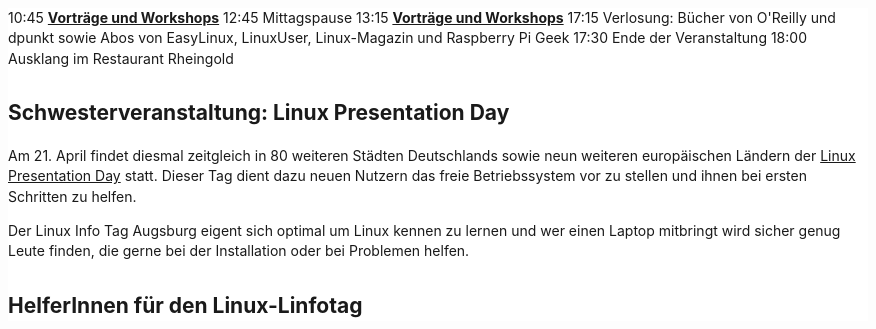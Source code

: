   <tr>
    <td>10:45</td>
    <td colspan="6">
      <strong><a href="https://frab.luga.de/de/LIT2018/public/schedule/1">Vorträge und Workshops</a></strong>
    </td>
  </tr>

  <tr>
    <td>12:45</td>
    <td colspan="6">Mittagspause<!--: Brotzeitstand von Metzgerei Naumann und Bäckerei/Konditorei Bauer--></td>
  </tr>

  <tr>
    <td>13:15</td>
    <td colspan="6">
      <strong><a href="https://frab.luga.de/de/LIT2018/public/schedule/1">Vorträge und Workshops</a></strong>
    </td>
  </tr>

  <tr>
    <td>17:15</td>
    <td colspan="6">Verlosung: Bücher von O'Reilly und dpunkt sowie Abos von EasyLinux,
    LinuxUser, Linux-Magazin und Raspberry Pi Geek</td>
  </tr>

  <tr>
    <td>17:30</td>
    <td colspan="6">Ende der Veranstaltung</td>
  </tr>

  <tr>
    <td>18:00</td>
    <td colspan="6">Ausklang im Restaurant Rheingold</td>
  </tr>
</table>






<h2>Schwesterveranstaltung: Linux Presentation Day</h2>

<p>Am 21. April findet diesmal zeitgleich in 80 weiteren Städten Deutschlands
sowie neun weiteren europäischen Ländern der <a href="http://www.linux-presentation-day.de/">Linux Presentation Day</a>
statt. Dieser Tag dient dazu neuen Nutzern das freie Betriebssystem vor zu stellen
und ihnen bei ersten Schritten zu helfen.</p>

<p>Der Linux Info Tag Augsburg eigent sich optimal um Linux kennen zu lernen
und wer einen Laptop mitbringt wird sicher genug Leute finden, die gerne bei der
Installation oder bei Problemen helfen.</p>

<h2>HelferInnen für den Linux-Linfotag</h2>
